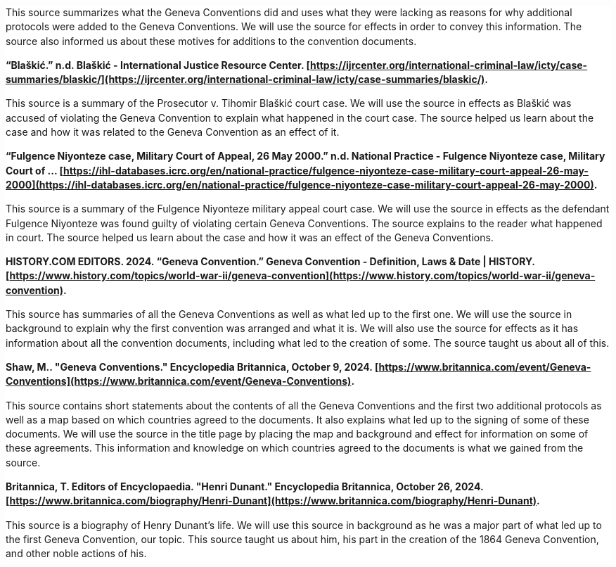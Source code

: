 This source summarizes what the Geneva Conventions did and uses what they were lacking as reasons for why additional protocols were added to the Geneva Conventions. We will use the source for effects in order to convey this information. The source also informed us about these motives for additions to the convention documents.

**“Blaškić.” n.d. Blaškić \- International Justice Resource Center. [https://ijrcenter.org/international-criminal-law/icty/case-summaries/blaskic/](https://ijrcenter.org/international-criminal-law/icty/case-summaries/blaskic/).**

This source is a summary of the Prosecutor v. Tihomir Blaškić court case. We will use the source in effects as Blaškić was accused of violating the Geneva Convention to explain what happened in the court case. The source helped us learn about the case and how it was related to the Geneva Convention as an effect of it.

**“Fulgence Niyonteze case, Military Court of Appeal, 26 May 2000.” n.d. National Practice \- Fulgence Niyonteze case, Military Court of ... [https://ihl-databases.icrc.org/en/national-practice/fulgence-niyonteze-case-military-court-appeal-26-may-2000](https://ihl-databases.icrc.org/en/national-practice/fulgence-niyonteze-case-military-court-appeal-26-may-2000).**

This source is a summary of the Fulgence Niyonteze military appeal court case. We will use the source in effects as the defendant Fulgence Niyonteze was found guilty of violating certain Geneva Conventions. The source explains to the reader what happened in court. The source helped us learn about the case and how it was an effect of the Geneva Conventions.

**HISTORY.COM EDITORS. 2024\. “Geneva Convention.” Geneva Convention \- Definition, Laws & Date | HISTORY. [https://www.history.com/topics/world-war-ii/geneva-convention](https://www.history.com/topics/world-war-ii/geneva-convention).**

This source has summaries of all the Geneva Conventions as well as what led up to the first one. We will use the source in background to explain why the first convention was arranged and what it is. We will also use the source for effects as it has information about all the convention documents, including what led to the creation of some. The source taught us about all of this.

**Shaw, M.. "Geneva Conventions." Encyclopedia Britannica, October 9, 2024\. [https://www.britannica.com/event/Geneva-Conventions](https://www.britannica.com/event/Geneva-Conventions).**

This source contains short statements about the contents of all the Geneva Conventions and the first two additional protocols as well as a map based on which countries agreed to the documents. It also explains what led up to the signing of some of these documents. We will use the source in the title page by placing the map and background and effect for information on some of these agreements. This information and knowledge on which countries agreed to the documents is what we gained from the source.

**Britannica, T. Editors of Encyclopaedia. "Henri Dunant." Encyclopedia Britannica, October 26, 2024\. [https://www.britannica.com/biography/Henri-Dunant](https://www.britannica.com/biography/Henri-Dunant).**

This source is a biography of Henry Dunant’s life. We will use this source in background as he was a major part of what led up to the first Geneva Convention, our topic. This source taught us about him, his part in the creation of the 1864 Geneva Convention, and other noble actions of his.
